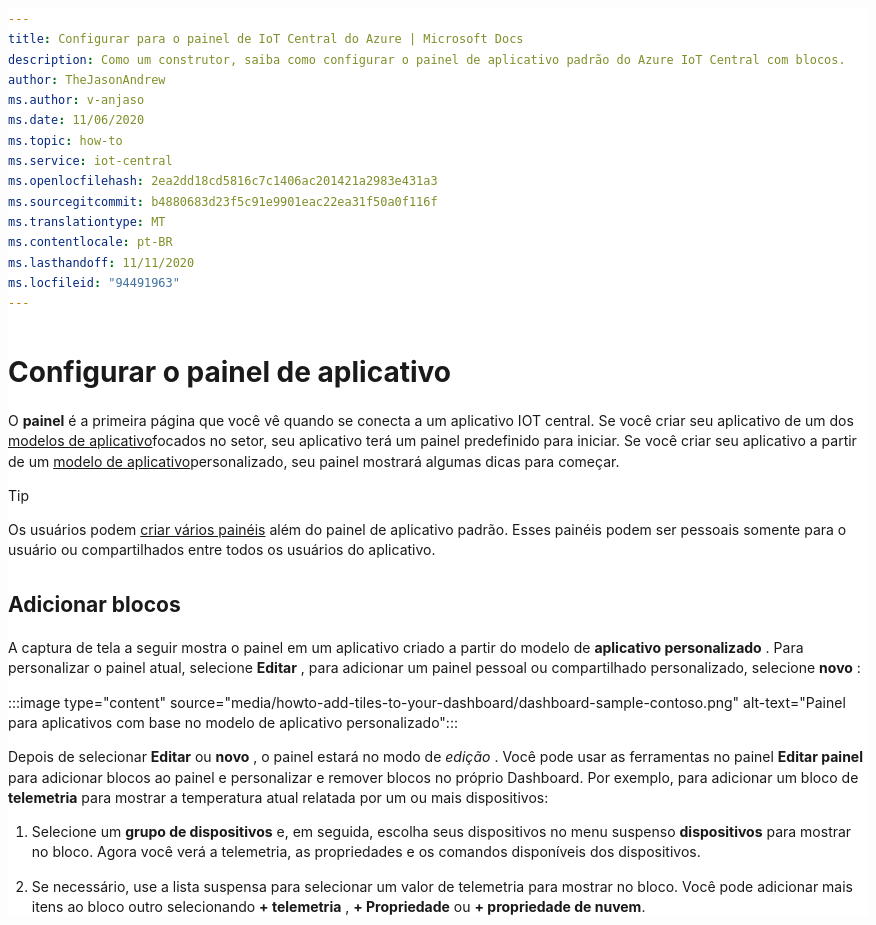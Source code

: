 ```yaml
---
title: Configurar para o painel de IoT Central do Azure | Microsoft Docs
description: Como um construtor, saiba como configurar o painel de aplicativo padrão do Azure IoT Central com blocos.
author: TheJasonAndrew
ms.author: v-anjaso
ms.date: 11/06/2020
ms.topic: how-to
ms.service: iot-central
ms.openlocfilehash: 2ea2dd18cd5816c7c1406ac201421a2983e431a3
ms.sourcegitcommit: b4880683d23f5c91e9901eac22ea31f50a0f116f
ms.translationtype: MT
ms.contentlocale: pt-BR
ms.lasthandoff: 11/11/2020
ms.locfileid: "94491963"
---
```

# <a name="configure-the-application-dashboard"></a>Configurar o painel de aplicativo

O **painel** é a primeira página que você vê quando se conecta a um aplicativo IOT central. Se você criar seu aplicativo de um dos [modelos de aplicativo](./concepts-app-templates.md)focados no setor, seu aplicativo terá um painel predefinido para iniciar. Se você criar seu aplicativo a partir de um [modelo de aplicativo](./concepts-app-templates.md)personalizado, seu painel mostrará algumas dicas para começar.

> [!TIP]
> Os usuários podem [criar vários painéis](howto-create-personal-dashboards.md) além do painel de aplicativo padrão. Esses painéis podem ser pessoais somente para o usuário ou compartilhados entre todos os usuários do aplicativo.  

## <a name="add-tiles"></a>Adicionar blocos

A captura de tela a seguir mostra o painel em um aplicativo criado a partir do modelo de **aplicativo personalizado** . Para personalizar o painel atual, selecione **Editar** , para adicionar um painel pessoal ou compartilhado personalizado, selecione **novo** :

:::image type="content" source="media/howto-add-tiles-to-your-dashboard/dashboard-sample-contoso.png" alt-text="Painel para aplicativos com base no modelo de aplicativo personalizado":::

Depois de selecionar **Editar** ou **novo** , o painel estará no modo de *edição* . Você pode usar as ferramentas no painel **Editar painel** para adicionar blocos ao painel e personalizar e remover blocos no próprio Dashboard. Por exemplo, para adicionar um bloco de **telemetria** para mostrar a temperatura atual relatada por um ou mais dispositivos:

1. Selecione um **grupo de dispositivos** e, em seguida, escolha seus dispositivos no menu suspenso **dispositivos** para mostrar no bloco. Agora você verá a telemetria, as propriedades e os comandos disponíveis dos dispositivos.

1. Se necessário, use a lista suspensa para selecionar um valor de telemetria para mostrar no bloco. Você pode adicionar mais itens ao bloco outro selecionando **+ telemetria** , **+ Propriedade** ou **+ propriedade de nuvem**.
